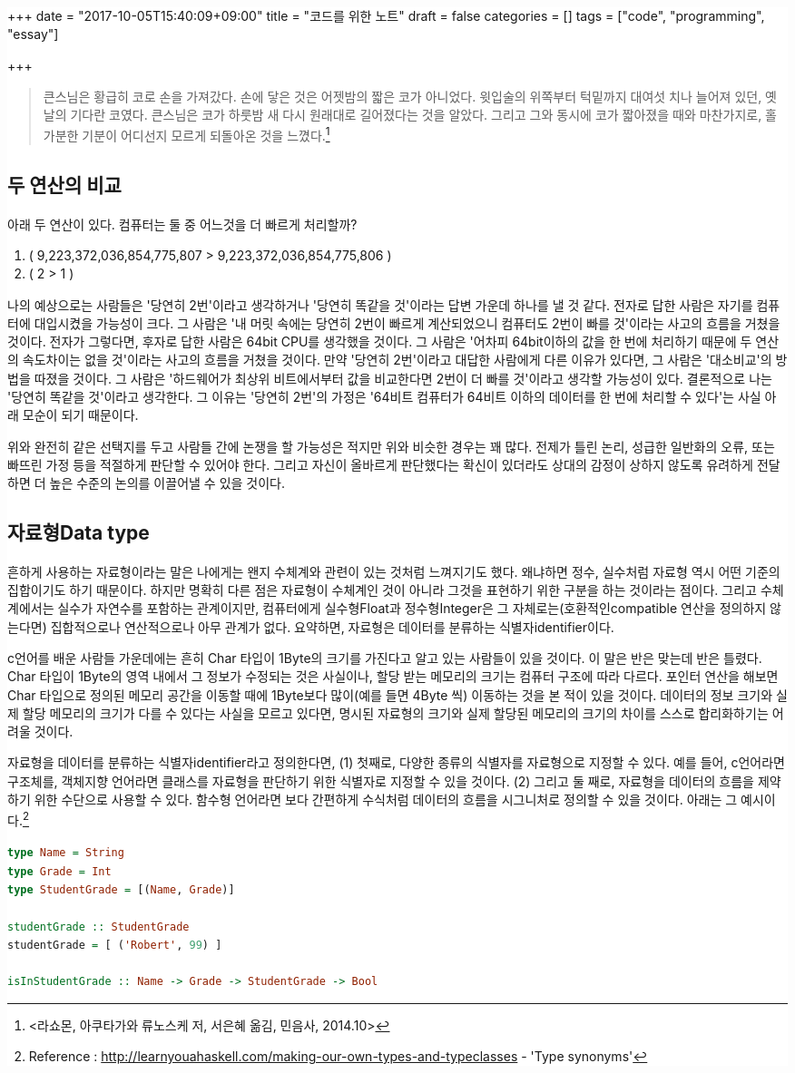 +++
date = "2017-10-05T15:40:09+09:00"
title = "코드를 위한 노트"
draft = false
categories = []
tags = ["code", "programming", "essay"]

+++

> 큰스님은 황급히 코로 손을 가져갔다. 손에 닿은 것은 어젯밤의 짧은 코가 아니었다. 윗입술의 위쪽부터 턱밑까지 대여섯 치나 늘어져 있던, 옛날의 기다란 코였다. 큰스님은 코가 하룻밤 새 다시 원래대로 길어졌다는 것을 알았다. 그리고 그와 동시에 코가 짧아졌을 때와 마찬가지로, 홀가분한 기분이 어디선지 모르게 되돌아온 것을 느꼈다.[^1]

## 두 연산의 비교
아래 두 연산이 있다. 컴퓨터는 둘 중 어느것을 더 빠르게 처리할까?

1. ( 9,223,372,036,854,775,807 > 9,223,372,036,854,775,806 )
2. ( 2 > 1 )

나의 예상으로는 사람들은 '당연히 2번'이라고 생각하거나 '당연히 똑같을 것'이라는 답변 가운데 하나를 낼 것 같다. 전자로 답한 사람은 자기를 컴퓨터에 대입시켰을 가능성이 크다. 그 사람은 '내 머릿 속에는 당연히 2번이 빠르게 계산되었으니 컴퓨터도 2번이 빠를 것'이라는 사고의 흐름을 거쳤을 것이다. 전자가 그렇다면, 후자로 답한 사람은 64bit CPU를 생각했을 것이다. 그 사람은 '어차피 64bit이하의 값을 한 번에 처리하기 때문에 두 연산의 속도차이는 없을 것'이라는 사고의 흐름을 거쳤을 것이다. 만약 '당연히 2번'이라고 대답한 사람에게 다른 이유가 있다면, 그 사람은 '대소비교'의 방법을 따졌을 것이다. 그 사람은 '하드웨어가 최상위 비트에서부터 값을 비교한다면 2번이 더 빠를 것'이라고 생각할 가능성이  있다. 결론적으로 나는 '당연히 똑같을 것'이라고 생각한다. 그 이유는 '당연히 2번'의 가정은 '64비트 컴퓨터가 64비트 이하의 데이터를 한 번에 처리할 수 있다'는 사실 아래 모순이 되기 때문이다.

위와 완전히 같은 선택지를 두고 사람들 간에 논쟁을 할 가능성은 적지만 위와 비슷한 경우는 꽤 많다. 전제가 틀린 논리, 성급한 일반화의 오류, 또는 빠뜨린 가정 등을 적절하게 판단할 수 있어야 한다. 그리고 자신이 올바르게 판단했다는 확신이 있더라도 상대의 감정이 상하지 않도록 유려하게 전달하면 더 높은 수준의 논의를 이끌어낼 수 있을 것이다.

## 자료형Data type
흔하게 사용하는 자료형이라는 말은 나에게는 왠지 수체계와 관련이 있는 것처럼 느껴지기도 했다. 왜냐하면 정수, 실수처럼 자료형 역시 어떤 기준의 집합이기도 하기 때문이다. 하지만 명확히 다른 점은 자료형이 수체계인 것이 아니라 그것을 표현하기 위한 구분을 하는 것이라는 점이다. 그리고 수체계에서는 실수가 자연수를 포함하는 관계이지만, 컴퓨터에게 실수형Float과 정수형Integer은 그 자체로는(호환적인compatible 연산을 정의하지 않는다면) 집합적으로나 연산적으로나 아무 관계가 없다. 요약하면, 자료형은 데이터를 분류하는 식별자identifier이다.

c언어를 배운 사람들 가운데에는 흔히 Char 타입이 1Byte의 크기를 가진다고 알고 있는 사람들이 있을 것이다. 이 말은 반은 맞는데 반은 틀렸다. Char 타입이 1Byte의 영역 내에서 그 정보가 수정되는 것은 사실이나, 할당 받는 메모리의 크기는 컴퓨터 구조에 따라 다르다. 포인터 연산을 해보면 Char 타입으로 정의된 메모리 공간을 이동할 때에 1Byte보다 많이(예를 들면 4Byte 씩) 이동하는 것을 본 적이 있을 것이다. 데이터의 정보 크기와 실제 할당 메모리의 크기가 다를 수 있다는 사실을 모르고 있다면, 명시된 자료형의 크기와 실제 할당된 메모리의 크기의 차이를 스스로 합리화하기는 어려울 것이다.

자료형을 데이터를 분류하는 식별자identifier라고 정의한다면, (1) 첫째로, 다양한 종류의 식별자를 자료형으로 지정할 수 있다. 예를 들어, c언어라면 구조체를, 객체지향 언어라면 클래스를 자료형을 판단하기 위한 식별자로 지정할 수 있을 것이다. (2) 그리고 둘 째로, 자료형을 데이터의 흐름을 제약하기 위한 수단으로 사용할 수 있다. 함수형 언어라면 보다 간편하게 수식처럼 데이터의 흐름을 시그니처로 정의할 수 있을 것이다. 아래는 그 예시이다.[^2]

```haskell
type Name = String
type Grade = Int
type StudentGrade = [(Name, Grade)]

studentGrade :: StudentGrade
studentGrade = [ ('Robert', 99) ]

isInStudentGrade :: Name -> Grade -> StudentGrade -> Bool
```


[^1]: <라쇼몬, 아쿠타가와 류노스케 저, 서은혜 옮김, 민음사, 2014.10>
[^2]: Reference : http://learnyouahaskell.com/making-our-own-types-and-typeclasses - 'Type synonyms'
[^3]: [https://en.wikipedia.org/wiki/Generator_(computer_programming](https://en.wikipedia.org/wiki/Generator_(computer_programming))
[^4]: https://github.com/my-snippet/SICP/blob/master/backup/notebook/3-2-stream-interface.ipynb